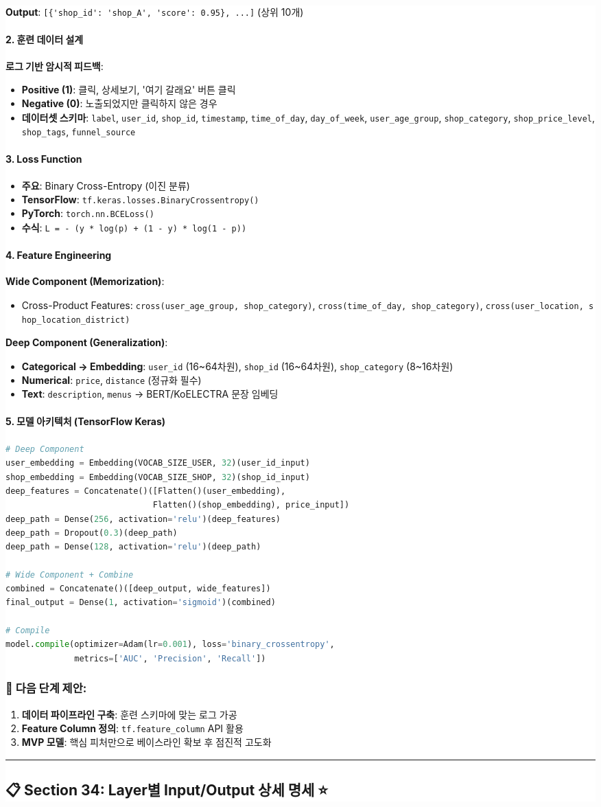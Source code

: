 **Output**: `[{'shop_id': 'shop_A', 'score': 0.95}, ...]` (상위 10개)

#### **2. 훈련 데이터 설계**
**로그 기반 암시적 피드백**:
- **Positive (1)**: 클릭, 상세보기, '여기 갈래요' 버튼 클릭
- **Negative (0)**: 노출되었지만 클릭하지 않은 경우
- **데이터셋 스키마**: `label`, `user_id`, `shop_id`, `timestamp`, `time_of_day`, `day_of_week`, `user_age_group`, `shop_category`, `shop_price_level`, `shop_tags`, `funnel_source`

#### **3. Loss Function**
- **주요**: Binary Cross-Entropy (이진 분류)
- **TensorFlow**: `tf.keras.losses.BinaryCrossentropy()`
- **PyTorch**: `torch.nn.BCELoss()`
- **수식**: `L = - (y * log(p) + (1 - y) * log(1 - p))`

#### **4. Feature Engineering**
**Wide Component (Memorization)**:
- Cross-Product Features: `cross(user_age_group, shop_category)`, `cross(time_of_day, shop_category)`, `cross(user_location, shop_location_district)`

**Deep Component (Generalization)**:
- **Categorical → Embedding**: `user_id` (16~64차원), `shop_id` (16~64차원), `shop_category` (8~16차원)
- **Numerical**: `price`, `distance` (정규화 필수)
- **Text**: `description`, `menus` → BERT/KoELECTRA 문장 임베딩

#### **5. 모델 아키텍처 (TensorFlow Keras)**
```python
# Deep Component
user_embedding = Embedding(VOCAB_SIZE_USER, 32)(user_id_input)
shop_embedding = Embedding(VOCAB_SIZE_SHOP, 32)(shop_id_input)
deep_features = Concatenate()([Flatten()(user_embedding), 
                              Flatten()(shop_embedding), price_input])
deep_path = Dense(256, activation='relu')(deep_features)
deep_path = Dropout(0.3)(deep_path)
deep_path = Dense(128, activation='relu')(deep_path)

# Wide Component + Combine
combined = Concatenate()([deep_output, wide_features])
final_output = Dense(1, activation='sigmoid')(combined)

# Compile
model.compile(optimizer=Adam(lr=0.001), loss='binary_crossentropy', 
              metrics=['AUC', 'Precision', 'Recall'])
```

### 🎯 **다음 단계 제안**:
1. **데이터 파이프라인 구축**: 훈련 스키마에 맞는 로그 가공
2. **Feature Column 정의**: `tf.feature_column` API 활용
3. **MVP 모델**: 핵심 피처만으로 베이스라인 확보 후 점진적 고도화

---

## 📋 **Section 34: Layer별 Input/Output 상세 명세** ⭐
